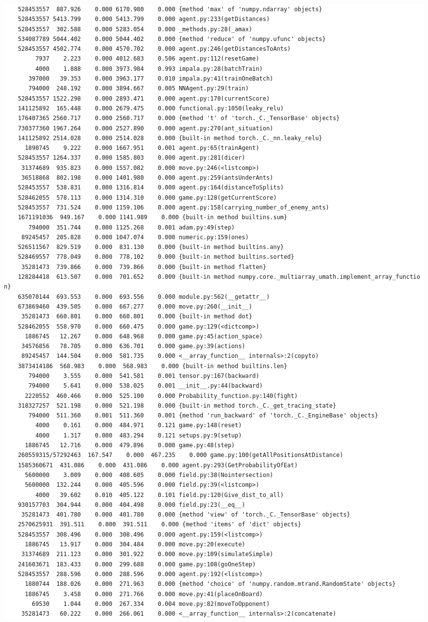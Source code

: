         528453557  887.926    0.000 6170.980    0.000 {method 'max' of 'numpy.ndarray' objects}
        528453557 5413.799    0.000 5413.799    0.000 agent.py:233(getDistances)
        528453557  302.588    0.000 5283.054    0.000 _methods.py:28(_amax)
        534087789 5044.402    0.000 5044.402    0.000 {method 'reduce' of 'numpy.ufunc' objects}
        528453557 4502.774    0.000 4570.702    0.000 agent.py:246(getDistancesToAnts)
             7937    2.223    0.000 4012.683    0.506 agent.py:112(resetGame)
             4000    1.888    0.000 3973.984    0.993 impala.py:28(batchTrain)
           397000   39.353    0.000 3963.177    0.010 impala.py:41(trainOneBatch)
           794000  248.192    0.000 3894.667    0.005 NNAgent.py:29(train)
        528453557 1522.298    0.000 2893.471    0.000 agent.py:170(currentScore)
        141125892  165.448    0.000 2679.475    0.000 functional.py:1050(leaky_relu)
        176407365 2560.717    0.000 2560.717    0.000 {method 't' of 'torch._C._TensorBase' objects}
        730377360 1967.264    0.000 2527.890    0.000 agent.py:270(ant_situation)
        141125892 2514.028    0.000 2514.028    0.000 {built-in method torch._C._nn.leaky_relu}
          1890745    9.222    0.000 1667.951    0.001 agent.py:65(trainAgent)
        528453557 1264.337    0.000 1585.803    0.000 agent.py:281(dicer)
         31374689  935.823    0.000 1557.082    0.000 move.py:246(<listcomp>)
         36518868  802.198    0.000 1401.980    0.000 agent.py:259(antsUnderAnts)
        528453557  538.831    0.000 1316.814    0.000 agent.py:164(distanceToSplits)
        528462055  578.113    0.000 1314.310    0.000 game.py:128(getCurrentScore)
        528453557  731.524    0.000 1159.106    0.000 agent.py:158(carrying_number_of_enemy_ants)
        1671191036  949.167    0.000 1141.989    0.000 {built-in method builtins.sum}
           794000  351.744    0.000 1125.268    0.001 adam.py:49(step)
         89245457  205.828    0.000 1047.074    0.000 numeric.py:159(ones)
        526511567  829.519    0.000  831.130    0.000 {built-in method builtins.any}
        528469557  778.049    0.000  778.102    0.000 {built-in method builtins.sorted}
         35281473  739.866    0.000  739.866    0.000 {built-in method flatten}
        128284418  613.507    0.000  701.652    0.000 {built-in method numpy.core._multiarray_umath.implement_array_function}
        635070144  693.553    0.000  693.556    0.000 module.py:562(__getattr__)
        673869460  439.505    0.000  667.277    0.000 move.py:260(__init__)
         35281473  660.801    0.000  660.801    0.000 {built-in method dot}
        528462055  558.970    0.000  660.475    0.000 game.py:129(<dictcomp>)
          1886745   12.267    0.000  648.968    0.000 game.py:45(action_space)
         34576856   78.705    0.000  636.701    0.000 game.py:39(actions)
         89245457  144.504    0.000  581.735    0.000 <__array_function__ internals>:2(copyto)
        3873414186  568.983    0.000  568.983    0.000 {built-in method builtins.len}
           794000    3.555    0.000  541.581    0.001 tensor.py:167(backward)
           794000    5.641    0.000  538.025    0.001 __init__.py:44(backward)
          2220552  460.466    0.000  525.100    0.000 Probability_function.py:140(fight)
        318327257  521.198    0.000  521.198    0.000 {built-in method torch._C._get_tracing_state}
           794000  511.360    0.001  511.360    0.001 {method 'run_backward' of 'torch._C._EngineBase' objects}
             4000    0.161    0.000  484.971    0.121 game.py:148(reset)
             4000    1.317    0.000  483.294    0.121 setups.py:9(setup)
          1886745   12.716    0.000  479.896    0.000 game.py:48(step)
        260559315/57292463  167.547    0.000  467.235    0.000 game.py:100(getAllPositionsAtDistance)
        1585360671  431.086    0.000  431.086    0.000 agent.py:293(GetProbabilityOfEat)
          5600000    3.009    0.000  408.605    0.000 field.py:38(Nointersection)
          5600000  132.244    0.000  405.596    0.000 field.py:39(<listcomp>)
             4000   39.602    0.010  405.122    0.101 field.py:120(Give_dist_to_all)
        930157703  304.944    0.000  404.498    0.000 field.py:23(__eq__)
         35281473  401.780    0.000  401.780    0.000 {method 'view' of 'torch._C._TensorBase' objects}
        2570625931  391.511    0.000  391.511    0.000 {method 'items' of 'dict' objects}
        528453557  308.496    0.000  308.496    0.000 agent.py:159(<listcomp>)
          1886745   13.917    0.000  304.484    0.000 move.py:20(execute)
         31374689  211.123    0.000  301.922    0.000 move.py:109(simulateSimple)
        241603671  183.433    0.000  299.688    0.000 game.py:108(goOneStep)
        528453557  288.596    0.000  288.596    0.000 agent.py:192(<listcomp>)
          1880744  188.026    0.000  271.963    0.000 {method 'choice' of 'numpy.random.mtrand.RandomState' objects}
          1886745    3.458    0.000  271.766    0.000 move.py:41(placeOnBoard)
            69530    1.044    0.000  267.334    0.004 move.py:82(moveToOpponent)
         35281473   60.222    0.000  266.061    0.000 <__array_function__ internals>:2(concatenate)